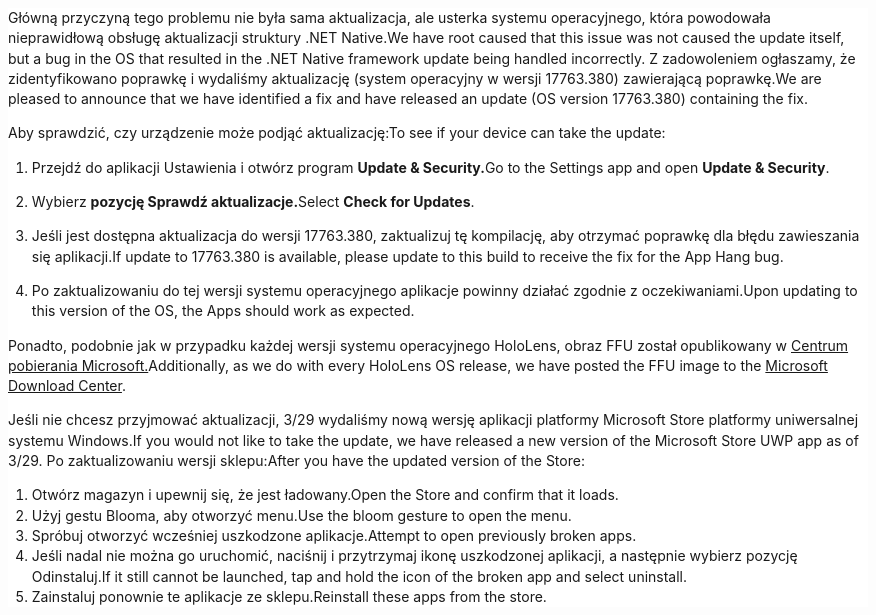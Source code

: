 <span data-ttu-id="ad5af-228">Główną przyczyną tego problemu nie była sama aktualizacja, ale usterka systemu operacyjnego, która powodowała nieprawidłową obsługę aktualizacji struktury .NET Native.</span><span class="sxs-lookup"><span data-stu-id="ad5af-228">We have root caused that this issue was not caused the update itself, but a bug in the OS that resulted in the .NET Native framework update being handled incorrectly.</span></span> <span data-ttu-id="ad5af-229">Z zadowoleniem ogłaszamy, że zidentyfikowano poprawkę i wydaliśmy aktualizację (system operacyjny w wersji 17763.380) zawierającą poprawkę.</span><span class="sxs-lookup"><span data-stu-id="ad5af-229">We are pleased to announce that we have identified a fix and have released an update (OS version 17763.380) containing the fix.</span></span>  

<span data-ttu-id="ad5af-230">Aby sprawdzić, czy urządzenie może podjąć aktualizację:</span><span class="sxs-lookup"><span data-stu-id="ad5af-230">To see if your device can take the update:</span></span>

1. <span data-ttu-id="ad5af-231">Przejdź do aplikacji Ustawienia i otwórz program **Update & Security.**</span><span class="sxs-lookup"><span data-stu-id="ad5af-231">Go to the Settings app and open **Update & Security**.</span></span>

1. <span data-ttu-id="ad5af-232">Wybierz **pozycję Sprawdź aktualizacje.**</span><span class="sxs-lookup"><span data-stu-id="ad5af-232">Select **Check for Updates**.</span></span>

1. <span data-ttu-id="ad5af-233">Jeśli jest dostępna aktualizacja do wersji 17763.380, zaktualizuj tę kompilację, aby otrzymać poprawkę dla błędu zawieszania się aplikacji.</span><span class="sxs-lookup"><span data-stu-id="ad5af-233">If update to 17763.380 is available, please update to this build to receive the fix for the App Hang bug.</span></span>

1. <span data-ttu-id="ad5af-234">Po zaktualizowaniu do tej wersji systemu operacyjnego aplikacje powinny działać zgodnie z oczekiwaniami.</span><span class="sxs-lookup"><span data-stu-id="ad5af-234">Upon updating to this version of the OS, the Apps should work as expected.</span></span>

<span data-ttu-id="ad5af-235">Ponadto, podobnie jak w przypadku każdej wersji systemu operacyjnego HoloLens, obraz FFU został opublikowany w [Centrum pobierania Microsoft.](https://aka.ms/hololensdownload/10.0.17763.380)</span><span class="sxs-lookup"><span data-stu-id="ad5af-235">Additionally, as we do with every HoloLens OS release, we have posted the FFU image to the [Microsoft Download Center](https://aka.ms/hololensdownload/10.0.17763.380).</span></span>

<span data-ttu-id="ad5af-236">Jeśli nie chcesz przyjmować aktualizacji, 3/29 wydaliśmy nową wersję aplikacji platformy Microsoft Store platformy uniwersalnej systemu Windows.</span><span class="sxs-lookup"><span data-stu-id="ad5af-236">If you would not like to take the update, we have released a new version of the Microsoft Store UWP app as of 3/29.</span></span> <span data-ttu-id="ad5af-237">Po zaktualizowaniu wersji sklepu:</span><span class="sxs-lookup"><span data-stu-id="ad5af-237">After you have the updated version of the Store:</span></span>

1. <span data-ttu-id="ad5af-238">Otwórz magazyn i upewnij się, że jest ładowany.</span><span class="sxs-lookup"><span data-stu-id="ad5af-238">Open the Store and confirm that it loads.</span></span>
1. <span data-ttu-id="ad5af-239">Użyj gestu Blooma, aby otworzyć menu.</span><span class="sxs-lookup"><span data-stu-id="ad5af-239">Use the bloom gesture to open the menu.</span></span>
1. <span data-ttu-id="ad5af-240">Spróbuj otworzyć wcześniej uszkodzone aplikacje.</span><span class="sxs-lookup"><span data-stu-id="ad5af-240">Attempt to open previously broken apps.</span></span>
1. <span data-ttu-id="ad5af-241">Jeśli nadal nie można go uruchomić, naciśnij i przytrzymaj ikonę uszkodzonej aplikacji, a następnie wybierz pozycję Odinstaluj.</span><span class="sxs-lookup"><span data-stu-id="ad5af-241">If it still cannot be launched, tap and hold the icon of the broken app and select uninstall.</span></span>
1. <span data-ttu-id="ad5af-242">Zainstaluj ponownie te aplikacje ze sklepu.</span><span class="sxs-lookup"><span data-stu-id="ad5af-242">Reinstall these apps from the store.</span></span>
